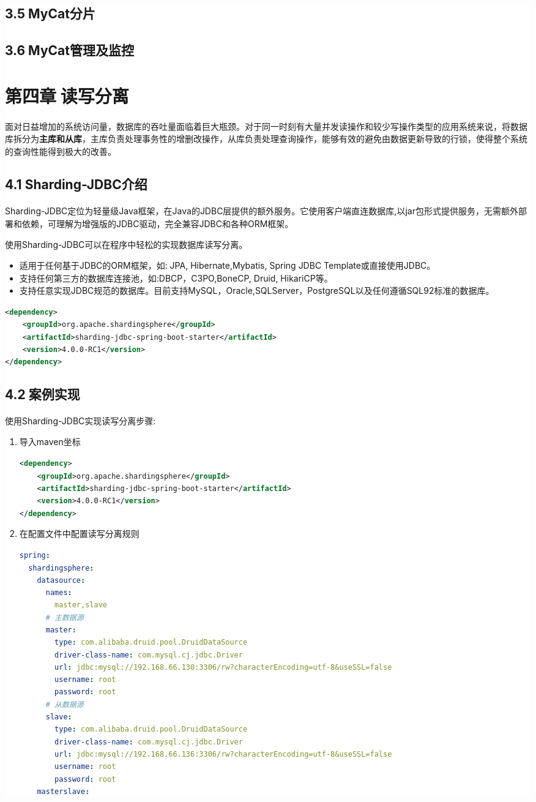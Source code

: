 ## 3.5 MyCat分片

## 3.6 MyCat管理及监控

# 第四章 读写分离

面对日益增加的系统访问量，数据库的吞吐量面临着巨大瓶颈。对于同一时刻有大量并发读操作和较少写操作类型的应用系统来说，将数据库拆分为**主库和从库**，主库负责处理事务性的增删改操作，从库负责处理查询操作，能够有效的避免由数据更新导致的行锁，使得整个系统的查询性能得到极大的改善。

## 4.1 Sharding-JDBC介绍

Sharding-JDBC定位为轻量级Java框架，在Java的JDBC层提供的额外服务。它使用客户端直连数据库,以jar包形式提供服务，无需额外部署和依赖，可理解为增强版的JDBC驱动，完全兼容JDBC和各种ORM框架。

使用Sharding-JDBC可以在程序中轻松的实现数据库读写分离。

- 适用于任何基于JDBC的ORM框架，如: JPA, Hibernate,Mybatis, Spring JDBC Template或直接使用JDBC。
- 支持任何第三方的数据库连接池，如:DBCP，C3PO,BoneCP, Druid, HikariCP等。
- 支持任意实现JDBC规范的数据库。目前支持MySQL，Oracle,SQLServer，PostgreSQL以及任何遵循SQL92标准的数据库。

```xml
<dependency>
    <groupId>org.apache.shardingsphere</groupId>
    <artifactId>sharding-jdbc-spring-boot-starter</artifactId>
    <version>4.0.0-RC1</version>
</dependency>
```

## 4.2 案例实现

使用Sharding-JDBC实现读写分离步骤:

1. 导入maven坐标

   ```xml
   <dependency>
       <groupId>org.apache.shardingsphere</groupId>
       <artifactId>sharding-jdbc-spring-boot-starter</artifactId>
       <version>4.0.0-RC1</version>
   </dependency>
   ```

2. 在配置文件中配置读写分离规则

   ```yml
   spring:
     shardingsphere:
       datasource:
         names:
           master,slave
         # 主数据源
         master:
           type: com.alibaba.druid.pool.DruidDataSource
           driver-class-name: com.mysql.cj.jdbc.Driver
           url: jdbc:mysql://192.168.66.130:3306/rw?characterEncoding=utf-8&useSSL=false
           username: root
           password: root
         # 从数据源
         slave:
           type: com.alibaba.druid.pool.DruidDataSource
           driver-class-name: com.mysql.cj.jdbc.Driver
           url: jdbc:mysql://192.168.66.136:3306/rw?characterEncoding=utf-8&useSSL=false
           username: root
           password: root
       masterslave:
   ```